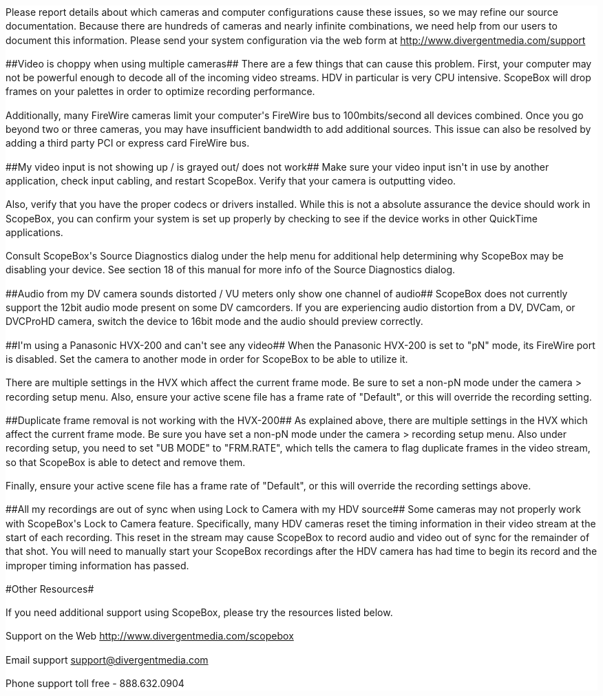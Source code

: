Please report details about which cameras and computer configurations cause these issues, so we may refine our source documentation. Because there are hundreds of cameras and nearly infinite combinations, we need help from our users to document this information. Please send your system configuration via the web form at <http://www.divergentmedia.com/support>

##Video is choppy when using multiple cameras##
There are a few things that can cause this problem. First, your computer may not be powerful enough to decode all of the incoming video streams. HDV in particular is very CPU intensive. ScopeBox will drop frames on your palettes in order to optimize recording performance.

Additionally, many FireWire cameras limit your computer's FireWire bus to 100mbits/second all devices combined. Once you go beyond two or three cameras, you may have insufficient bandwidth to add additional sources. This issue can also be resolved by adding a third party PCI or express card FireWire bus.

##My video input is not showing up / is grayed out/ does not work##
Make sure your video input isn't in use by another application, check input cabling, and restart ScopeBox. Verify that your camera is outputting video.

Also, verify that you have the proper codecs or drivers installed. While this is not a absolute assurance the device should work in ScopeBox, you can confirm your system is set up properly by checking to see if the device works in other QuickTime applications.

Consult ScopeBox's Source Diagnostics dialog under the help menu for additional help determining why ScopeBox may be disabling your device. See section 18 of this manual for more info of the Source Diagnostics dialog.

##Audio from my DV camera sounds distorted / VU meters only show one channel of audio##
ScopeBox does not currently support the 12bit audio mode present on some DV camcorders. If you are experiencing audio distortion from a DV, DVCam, or DVCProHD camera, switch the device to 16bit mode and the audio should preview correctly.

##I'm using a Panasonic HVX-200 and can't see any video##
When the Panasonic HVX-200 is set to "pN" mode, its FireWire port is disabled. Set the camera to another mode in order for ScopeBox to be able to utilize it.

There are multiple settings in the HVX which affect the current frame mode. Be sure to set a non-pN mode under the camera > recording setup menu. Also, ensure your active scene file has a frame rate of "Default", or this will override the recording setting.

##Duplicate frame removal is not working with the HVX-200##
As explained above, there are multiple settings in the HVX which affect the current frame mode. Be sure you have set a non-pN mode under the camera > recording setup menu. Also under recording setup, you need to set "UB MODE" to "FRM.RATE", which tells the camera to flag duplicate frames in the video stream, so that ScopeBox is able to detect and remove them.

Finally, ensure your active scene file has a frame rate of "Default", or this will override the recording settings above.

##All my recordings are out of sync when using Lock to Camera with my HDV source##
Some cameras may not properly work with ScopeBox's Lock to Camera feature. Specifically, many HDV cameras reset the timing information in their video stream at the start of each recording. This reset in the stream may cause ScopeBox to record audio and video out of sync for the remainder of that shot. You will need to manually start your ScopeBox recordings after the HDV camera has had time to begin its record and the improper timing information has passed.

#Other Resources#

If you need additional support using ScopeBox, please try the resources listed below.

Support on the Web
<http://www.divergentmedia.com/scopebox>

Email support
<support@divergentmedia.com>

Phone support
toll free - 888.632.0904
